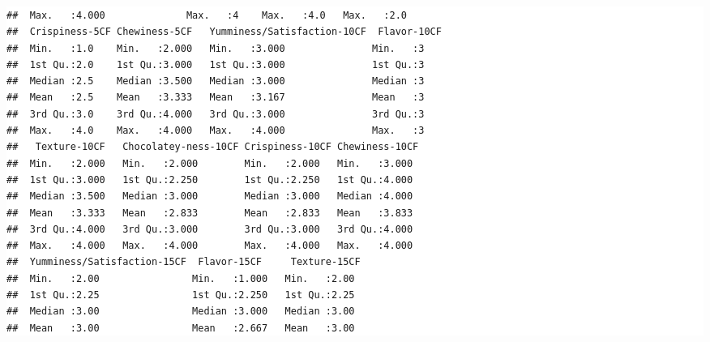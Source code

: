     ##  Max.   :4.000              Max.   :4    Max.   :4.0   Max.   :2.0        
    ##  Crispiness-5CF Chewiness-5CF   Yumminess/Satisfaction-10CF  Flavor-10CF
    ##  Min.   :1.0    Min.   :2.000   Min.   :3.000               Min.   :3   
    ##  1st Qu.:2.0    1st Qu.:3.000   1st Qu.:3.000               1st Qu.:3   
    ##  Median :2.5    Median :3.500   Median :3.000               Median :3   
    ##  Mean   :2.5    Mean   :3.333   Mean   :3.167               Mean   :3   
    ##  3rd Qu.:3.0    3rd Qu.:4.000   3rd Qu.:3.000               3rd Qu.:3   
    ##  Max.   :4.0    Max.   :4.000   Max.   :4.000               Max.   :3   
    ##   Texture-10CF   Chocolatey-ness-10CF Crispiness-10CF Chewiness-10CF 
    ##  Min.   :2.000   Min.   :2.000        Min.   :2.000   Min.   :3.000  
    ##  1st Qu.:3.000   1st Qu.:2.250        1st Qu.:2.250   1st Qu.:4.000  
    ##  Median :3.500   Median :3.000        Median :3.000   Median :4.000  
    ##  Mean   :3.333   Mean   :2.833        Mean   :2.833   Mean   :3.833  
    ##  3rd Qu.:4.000   3rd Qu.:3.000        3rd Qu.:3.000   3rd Qu.:4.000  
    ##  Max.   :4.000   Max.   :4.000        Max.   :4.000   Max.   :4.000  
    ##  Yumminess/Satisfaction-15CF  Flavor-15CF     Texture-15CF 
    ##  Min.   :2.00                Min.   :1.000   Min.   :2.00  
    ##  1st Qu.:2.25                1st Qu.:2.250   1st Qu.:2.25  
    ##  Median :3.00                Median :3.000   Median :3.00  
    ##  Mean   :3.00                Mean   :2.667   Mean   :3.00  